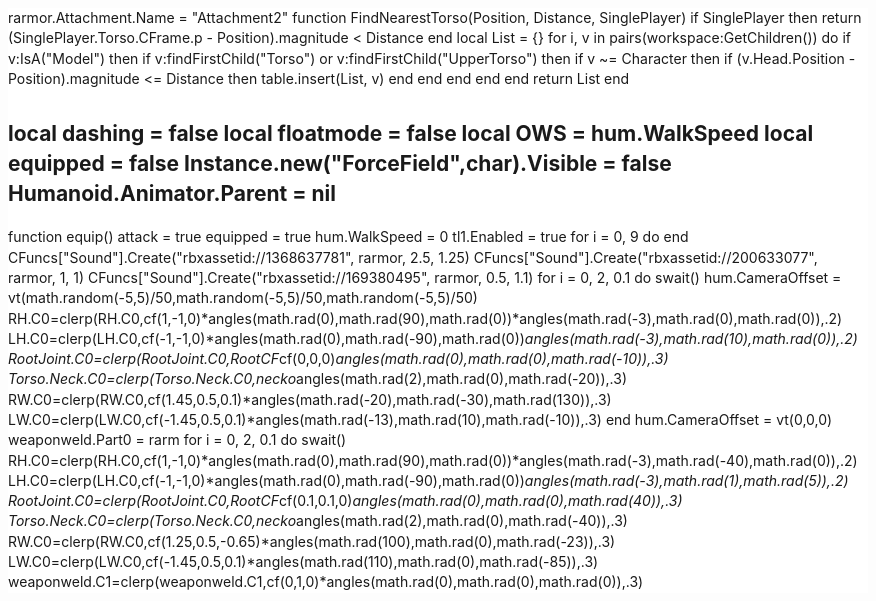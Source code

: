 rarmor.Attachment.Name = "Attachment2"
function FindNearestTorso(Position, Distance, SinglePlayer)
	if SinglePlayer then
		return (SinglePlayer.Torso.CFrame.p - Position).magnitude < Distance
	end
	local List = {}
	for i, v in pairs(workspace:GetChildren()) do
		if v:IsA("Model") then
			if v:findFirstChild("Torso") or v:findFirstChild("UpperTorso") then
				if v ~= Character then
					if (v.Head.Position - Position).magnitude <= Distance then
						table.insert(List, v)
					end 
				end 
			end 
		end 
	end
	return List
end


local dashing = false
local floatmode = false
local OWS = hum.WalkSpeed
local equipped = false
Instance.new("ForceField",char).Visible = false
Humanoid.Animator.Parent = nil
------------------
function equip()
	attack = true
	equipped = true
	hum.WalkSpeed = 0
tl1.Enabled = true
for i = 0, 9 do
end
CFuncs["Sound"].Create("rbxassetid://1368637781", rarmor, 2.5, 1.25)
CFuncs["Sound"].Create("rbxassetid://200633077", rarmor, 1, 1)
CFuncs["Sound"].Create("rbxassetid://169380495", rarmor, 0.5, 1.1)
	for i = 0, 2, 0.1 do
		swait()
hum.CameraOffset = vt(math.random(-5,5)/50,math.random(-5,5)/50,math.random(-5,5)/50)
	RH.C0=clerp(RH.C0,cf(1,-1,0)*angles(math.rad(0),math.rad(90),math.rad(0))*angles(math.rad(-3),math.rad(0),math.rad(0)),.2)
LH.C0=clerp(LH.C0,cf(-1,-1,0)*angles(math.rad(0),math.rad(-90),math.rad(0))*angles(math.rad(-3),math.rad(10),math.rad(0)),.2)
RootJoint.C0=clerp(RootJoint.C0,RootCF*cf(0,0,0)*angles(math.rad(0),math.rad(0),math.rad(-10)),.3)
Torso.Neck.C0=clerp(Torso.Neck.C0,necko*angles(math.rad(2),math.rad(0),math.rad(-20)),.3)
RW.C0=clerp(RW.C0,cf(1.45,0.5,0.1)*angles(math.rad(-20),math.rad(-30),math.rad(130)),.3)
LW.C0=clerp(LW.C0,cf(-1.45,0.5,0.1)*angles(math.rad(-13),math.rad(10),math.rad(-10)),.3)
end
hum.CameraOffset = vt(0,0,0)
weaponweld.Part0 = rarm
for i = 0, 2, 0.1 do
		swait()
	RH.C0=clerp(RH.C0,cf(1,-1,0)*angles(math.rad(0),math.rad(90),math.rad(0))*angles(math.rad(-3),math.rad(-40),math.rad(0)),.2)
LH.C0=clerp(LH.C0,cf(-1,-1,0)*angles(math.rad(0),math.rad(-90),math.rad(0))*angles(math.rad(-3),math.rad(1),math.rad(5)),.2)
RootJoint.C0=clerp(RootJoint.C0,RootCF*cf(0.1,0.1,0)*angles(math.rad(0),math.rad(0),math.rad(40)),.3)
Torso.Neck.C0=clerp(Torso.Neck.C0,necko*angles(math.rad(2),math.rad(0),math.rad(-40)),.3)
RW.C0=clerp(RW.C0,cf(1.25,0.5,-0.65)*angles(math.rad(100),math.rad(0),math.rad(-23)),.3)
LW.C0=clerp(LW.C0,cf(-1.45,0.5,0.1)*angles(math.rad(110),math.rad(0),math.rad(-85)),.3)
weaponweld.C1=clerp(weaponweld.C1,cf(0,1,0)*angles(math.rad(0),math.rad(0),math.rad(0)),.3)